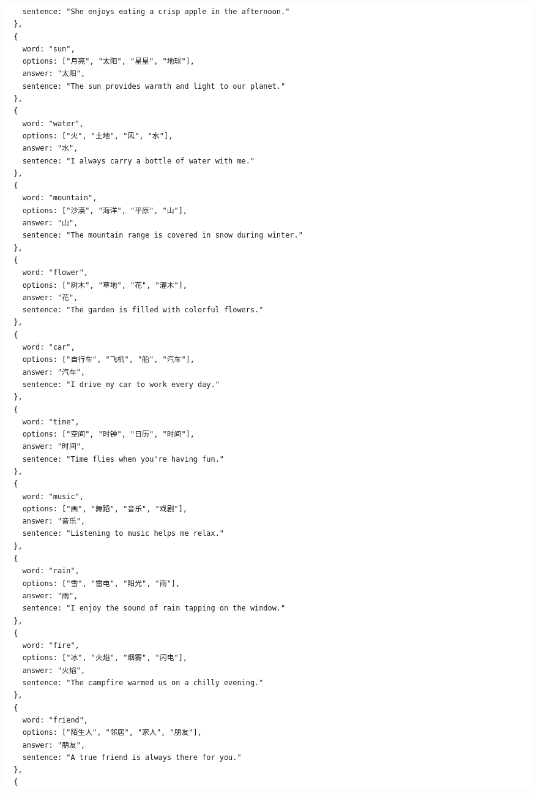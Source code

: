 ```arkts
    sentence: "She enjoys eating a crisp apple in the afternoon."
  },
  {
    word: "sun",
    options: ["月亮", "太阳", "星星", "地球"],
    answer: "太阳",
    sentence: "The sun provides warmth and light to our planet."
  },
  {
    word: "water",
    options: ["火", "土地", "风", "水"],
    answer: "水",
    sentence: "I always carry a bottle of water with me."
  },
  {
    word: "mountain",
    options: ["沙漠", "海洋", "平原", "山"],
    answer: "山",
    sentence: "The mountain range is covered in snow during winter."
  },
  {
    word: "flower",
    options: ["树木", "草地", "花", "灌木"],
    answer: "花",
    sentence: "The garden is filled with colorful flowers."
  },
  {
    word: "car",
    options: ["自行车", "飞机", "船", "汽车"],
    answer: "汽车",
    sentence: "I drive my car to work every day."
  },
  {
    word: "time",
    options: ["空间", "时钟", "日历", "时间"],
    answer: "时间",
    sentence: "Time flies when you're having fun."
  },
  {
    word: "music",
    options: ["画", "舞蹈", "音乐", "戏剧"],
    answer: "音乐",
    sentence: "Listening to music helps me relax."
  },
  {
    word: "rain",
    options: ["雪", "雷电", "阳光", "雨"],
    answer: "雨",
    sentence: "I enjoy the sound of rain tapping on the window."
  },
  {
    word: "fire",
    options: ["冰", "火焰", "烟雾", "闪电"],
    answer: "火焰",
    sentence: "The campfire warmed us on a chilly evening."
  },
  {
    word: "friend",
    options: ["陌生人", "邻居", "家人", "朋友"],
    answer: "朋友",
    sentence: "A true friend is always there for you."
  },
  {
```
